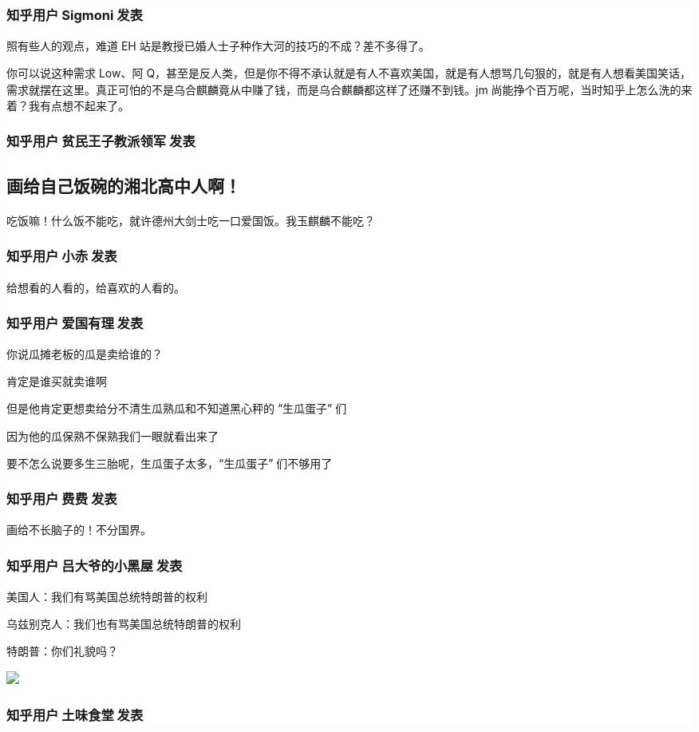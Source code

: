 ### 知乎用户  Sigmoni 发表
    
照有些人的观点，难道 EH 站是教授已婚人士子种作大河的技巧的不成？差不多得了。

你可以说这种需求 Low、阿 Q，甚至是反人类，但是你不得不承认就是有人不喜欢美国，就是有人想骂几句狠的，就是有人想看美国笑话，需求就摆在这里。真正可怕的不是乌合麒麟竟从中赚了钱，而是乌合麒麟都这样了还赚不到钱。jm 尚能挣个百万呢，当时知乎上怎么洗的来着？我有点想不起来了。
    
    
    
    
### 知乎用户 贫民王子教派领军 发表
    
**画给自己饭碗的湘北高中人啊！**
------------------

吃饭嘛！什么饭不能吃，就许德州大剑士吃一口爱国饭。我玉麒麟不能吃？
    
    
    
    
### 知乎用户 小赤 发表
    
给想看的人看的，给喜欢的人看的。
    
    
    
    
### 知乎用户 爱国有理 发表
    
你说瓜摊老板的瓜是卖给谁的？

肯定是谁买就卖谁啊

但是他肯定更想卖给分不清生瓜熟瓜和不知道黑心秤的 “生瓜蛋子” 们

因为他的瓜保熟不保熟我们一眼就看出来了

要不怎么说要多生三胎呢，生瓜蛋子太多，“生瓜蛋子” 们不够用了
    
    
    
    
### 知乎用户 费费​ 发表
    
画给不长脑子的！不分国界。
    
    
    
    
### 知乎用户 吕大爷的小黑屋​ 发表
    
美国人：我们有骂美国总统特朗普的权利

乌兹别克人：我们也有骂美国总统特朗普的权利

特朗普：你们礼貌吗？

![](https://images.weserv.nl/?url=https%3A//pica.zhimg.com/50/v2-cb685964184bd53bd9ba54d8ee458bf5_720w.jpg%3Fsource%3D1940ef5c)
    
    
    
    
### 知乎用户  土味食堂 发表
    